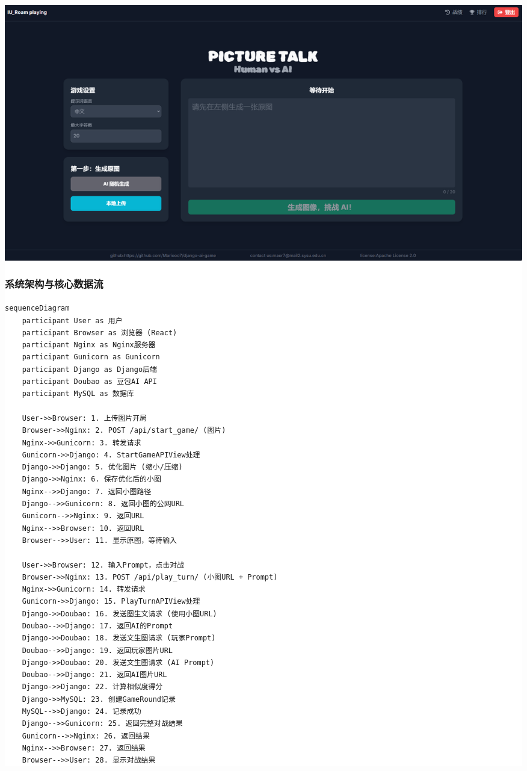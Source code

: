 ![image-20250624195615878](./assets/image-20250624195615878.png)

### 系统架构与核心数据流
```mermaid
sequenceDiagram
    participant User as 用户
    participant Browser as 浏览器 (React)
    participant Nginx as Nginx服务器
    participant Gunicorn as Gunicorn
    participant Django as Django后端
    participant Doubao as 豆包AI API
    participant MySQL as 数据库

    User->>Browser: 1. 上传图片开局
    Browser->>Nginx: 2. POST /api/start_game/ (图片)
    Nginx->>Gunicorn: 3. 转发请求
    Gunicorn->>Django: 4. StartGameAPIView处理
    Django->>Django: 5. 优化图片 (缩小/压缩)
    Django->>Nginx: 6. 保存优化后的小图
    Nginx-->>Django: 7. 返回小图路径
    Django-->>Gunicorn: 8. 返回小图的公网URL
    Gunicorn-->>Nginx: 9. 返回URL
    Nginx-->>Browser: 10. 返回URL
    Browser-->>User: 11. 显示原图，等待输入

    User->>Browser: 12. 输入Prompt，点击对战
    Browser->>Nginx: 13. POST /api/play_turn/ (小图URL + Prompt)
    Nginx->>Gunicorn: 14. 转发请求
    Gunicorn->>Django: 15. PlayTurnAPIView处理
    Django->>Doubao: 16. 发送图生文请求 (使用小图URL)
    Doubao-->>Django: 17. 返回AI的Prompt
    Django->>Doubao: 18. 发送文生图请求 (玩家Prompt)
    Doubao-->>Django: 19. 返回玩家图片URL
    Django->>Doubao: 20. 发送文生图请求 (AI Prompt)
    Doubao-->>Django: 21. 返回AI图片URL
    Django->>Django: 22. 计算相似度得分
    Django->>MySQL: 23. 创建GameRound记录
    MySQL-->>Django: 24. 记录成功
    Django-->>Gunicorn: 25. 返回完整对战结果
    Gunicorn-->>Nginx: 26. 返回结果
    Nginx-->>Browser: 27. 返回结果
    Browser-->>User: 28. 显示对战结果
```